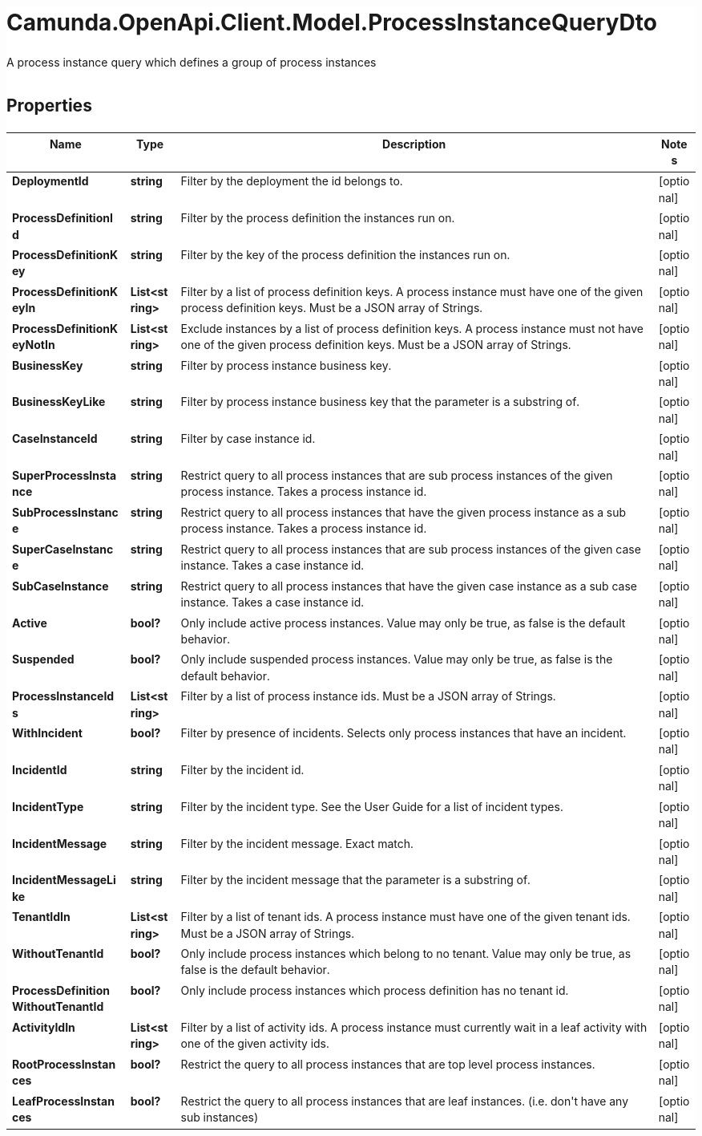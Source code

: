 # Camunda.OpenApi.Client.Model.ProcessInstanceQueryDto
A process instance query which defines a group of process instances

## Properties

Name | Type | Description | Notes
------------ | ------------- | ------------- | -------------
**DeploymentId** | **string** | Filter by the deployment the id belongs to. | [optional] 
**ProcessDefinitionId** | **string** | Filter by the process definition the instances run on. | [optional] 
**ProcessDefinitionKey** | **string** | Filter by the key of the process definition the instances run on. | [optional] 
**ProcessDefinitionKeyIn** | **List&lt;string&gt;** | Filter by a list of process definition keys. A process instance must have one of the given process definition keys. Must be a JSON array of Strings. | [optional] 
**ProcessDefinitionKeyNotIn** | **List&lt;string&gt;** | Exclude instances by a list of process definition keys. A process instance must not have one of the given process definition keys. Must be a JSON array of Strings. | [optional] 
**BusinessKey** | **string** | Filter by process instance business key. | [optional] 
**BusinessKeyLike** | **string** | Filter by process instance business key that the parameter is a substring of. | [optional] 
**CaseInstanceId** | **string** | Filter by case instance id. | [optional] 
**SuperProcessInstance** | **string** | Restrict query to all process instances that are sub process instances of the given process instance. Takes a process instance id. | [optional] 
**SubProcessInstance** | **string** | Restrict query to all process instances that have the given process instance as a sub process instance. Takes a process instance id. | [optional] 
**SuperCaseInstance** | **string** | Restrict query to all process instances that are sub process instances of the given case instance. Takes a case instance id. | [optional] 
**SubCaseInstance** | **string** | Restrict query to all process instances that have the given case instance as a sub case instance. Takes a case instance id. | [optional] 
**Active** | **bool?** | Only include active process instances. Value may only be true, as false is the default behavior. | [optional] 
**Suspended** | **bool?** | Only include suspended process instances. Value may only be true, as false is the default behavior. | [optional] 
**ProcessInstanceIds** | **List&lt;string&gt;** | Filter by a list of process instance ids. Must be a JSON array of Strings. | [optional] 
**WithIncident** | **bool?** | Filter by presence of incidents. Selects only process instances that have an incident. | [optional] 
**IncidentId** | **string** | Filter by the incident id. | [optional] 
**IncidentType** | **string** | Filter by the incident type. See the User Guide for a list of incident types. | [optional] 
**IncidentMessage** | **string** | Filter by the incident message. Exact match. | [optional] 
**IncidentMessageLike** | **string** | Filter by the incident message that the parameter is a substring of. | [optional] 
**TenantIdIn** | **List&lt;string&gt;** | Filter by a list of tenant ids. A process instance must have one of the given tenant ids. Must be a JSON array of Strings. | [optional] 
**WithoutTenantId** | **bool?** | Only include process instances which belong to no tenant. Value may only be true, as false is the default behavior. | [optional] 
**ProcessDefinitionWithoutTenantId** | **bool?** | Only include process instances which process definition has no tenant id. | [optional] 
**ActivityIdIn** | **List&lt;string&gt;** | Filter by a list of activity ids. A process instance must currently wait in a leaf activity with one of the given activity ids. | [optional] 
**RootProcessInstances** | **bool?** | Restrict the query to all process instances that are top level process instances. | [optional] 
**LeafProcessInstances** | **bool?** | Restrict the query to all process instances that are leaf instances. (i.e. don&#39;t have any sub instances) | [optional] 